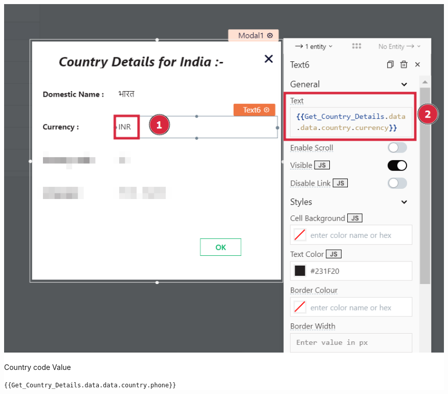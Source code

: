 ![](../.gitbook/assets/16.modal-currency-graphql.png)

Country code Value

```
{{Get_Country_Details.data.data.country.phone}}
```
